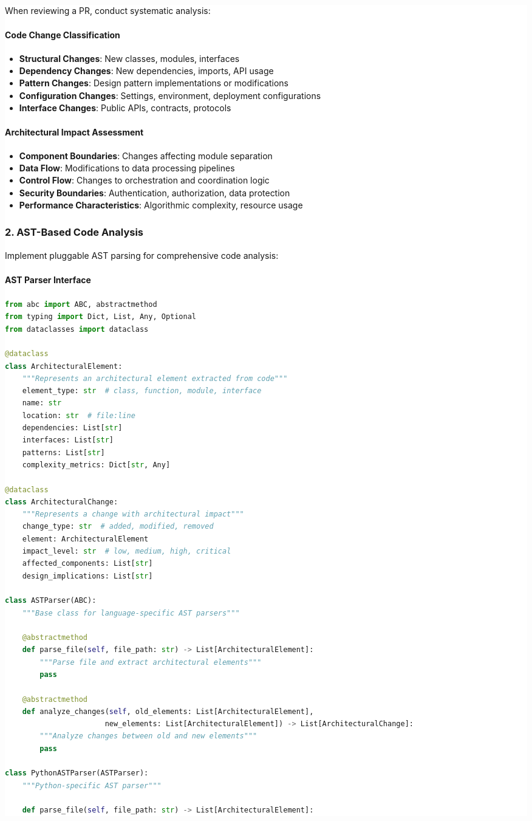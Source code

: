 When reviewing a PR, conduct systematic analysis:

#### Code Change Classification
- **Structural Changes**: New classes, modules, interfaces
- **Dependency Changes**: New dependencies, imports, API usage
- **Pattern Changes**: Design pattern implementations or modifications
- **Configuration Changes**: Settings, environment, deployment configurations
- **Interface Changes**: Public APIs, contracts, protocols

#### Architectural Impact Assessment
- **Component Boundaries**: Changes affecting module separation
- **Data Flow**: Modifications to data processing pipelines
- **Control Flow**: Changes to orchestration and coordination logic
- **Security Boundaries**: Authentication, authorization, data protection
- **Performance Characteristics**: Algorithmic complexity, resource usage

### 2. AST-Based Code Analysis

Implement pluggable AST parsing for comprehensive code analysis:

#### AST Parser Interface
```python
from abc import ABC, abstractmethod
from typing import Dict, List, Any, Optional
from dataclasses import dataclass

@dataclass
class ArchitecturalElement:
    """Represents an architectural element extracted from code"""
    element_type: str  # class, function, module, interface
    name: str
    location: str  # file:line
    dependencies: List[str]
    interfaces: List[str]
    patterns: List[str]
    complexity_metrics: Dict[str, Any]

@dataclass
class ArchitecturalChange:
    """Represents a change with architectural impact"""
    change_type: str  # added, modified, removed
    element: ArchitecturalElement
    impact_level: str  # low, medium, high, critical
    affected_components: List[str]
    design_implications: List[str]

class ASTParser(ABC):
    """Base class for language-specific AST parsers"""

    @abstractmethod
    def parse_file(self, file_path: str) -> List[ArchitecturalElement]:
        """Parse file and extract architectural elements"""
        pass

    @abstractmethod
    def analyze_changes(self, old_elements: List[ArchitecturalElement],
                       new_elements: List[ArchitecturalElement]) -> List[ArchitecturalChange]:
        """Analyze changes between old and new elements"""
        pass

class PythonASTParser(ASTParser):
    """Python-specific AST parser"""

    def parse_file(self, file_path: str) -> List[ArchitecturalElement]:
```